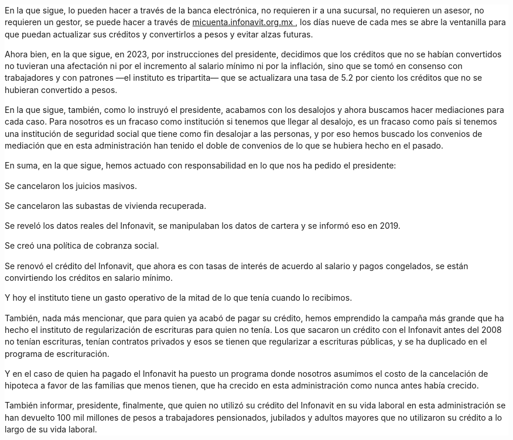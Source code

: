En la que sigue, lo pueden hacer a través de la banca electrónica, no
requieren ir a una sucursal, no requieren un asesor, no requieren un gestor,
se puede hacer a través de [ micuenta.infonavit.org.mx
](http://www.micuenta.infonavit.org.mx/) , los días nueve de cada mes se abre
la ventanilla para que puedan actualizar sus créditos y convertirlos a pesos y
evitar alzas futuras.

Ahora bien, en la que sigue, en 2023, por instrucciones del presidente,
decidimos que los créditos que no se habían convertidos no tuvieran una
afectación ni por el incremento al salario mínimo ni por la inflación, sino
que se tomó en consenso con trabajadores y con patrones —el instituto es
tripartita— que se actualizara una tasa de 5.2 por ciento los créditos que no
se hubieran convertido a pesos.

En la que sigue, también, como lo instruyó el presidente, acabamos con los
desalojos y ahora buscamos hacer mediaciones para cada caso. Para nosotros es
un fracaso como institución si tenemos que llegar al desalojo, es un fracaso
como país si tenemos una institución de seguridad social que tiene como fin
desalojar a las personas, y por eso hemos buscado los convenios de mediación
que en esta administración han tenido el doble de convenios de lo que se
hubiera hecho en el pasado.

En suma, en la que sigue, hemos actuado con responsabilidad en lo que nos ha
pedido el presidente:

Se cancelaron los juicios masivos.

Se cancelaron las subastas de vivienda recuperada.

Se reveló los datos reales del Infonavit, se manipulaban los datos de cartera
y se informó eso en 2019.

Se creó una política de cobranza social.

Se renovó el crédito del Infonavit, que ahora es con tasas de interés de
acuerdo al salario y pagos congelados, se están convirtiendo los créditos en
salario mínimo.

Y hoy el instituto tiene un gasto operativo de la mitad de lo que tenía cuando
lo recibimos.

También, nada más mencionar, que para quien ya acabó de pagar su crédito,
hemos emprendido la campaña más grande que ha hecho el instituto de
regularización de escrituras para quien no tenía. Los que sacaron un crédito
con el Infonavit antes del 2008 no tenían escrituras, tenían contratos
privados y esos se tienen que regularizar a escrituras públicas, y se ha
duplicado en el programa de escrituración.

Y en el caso de quien ha pagado el Infonavit ha puesto un programa donde
nosotros asumimos el costo de la cancelación de hipoteca a favor de las
familias que menos tienen, que ha crecido en esta administración como nunca
antes había crecido.

También informar, presidente, finalmente, que quien no utilizó su crédito del
Infonavit en su vida laboral en esta administración se han devuelto 100 mil
millones de pesos a trabajadores pensionados, jubilados y adultos mayores que
no utilizaron su crédito a lo largo de su vida laboral.
